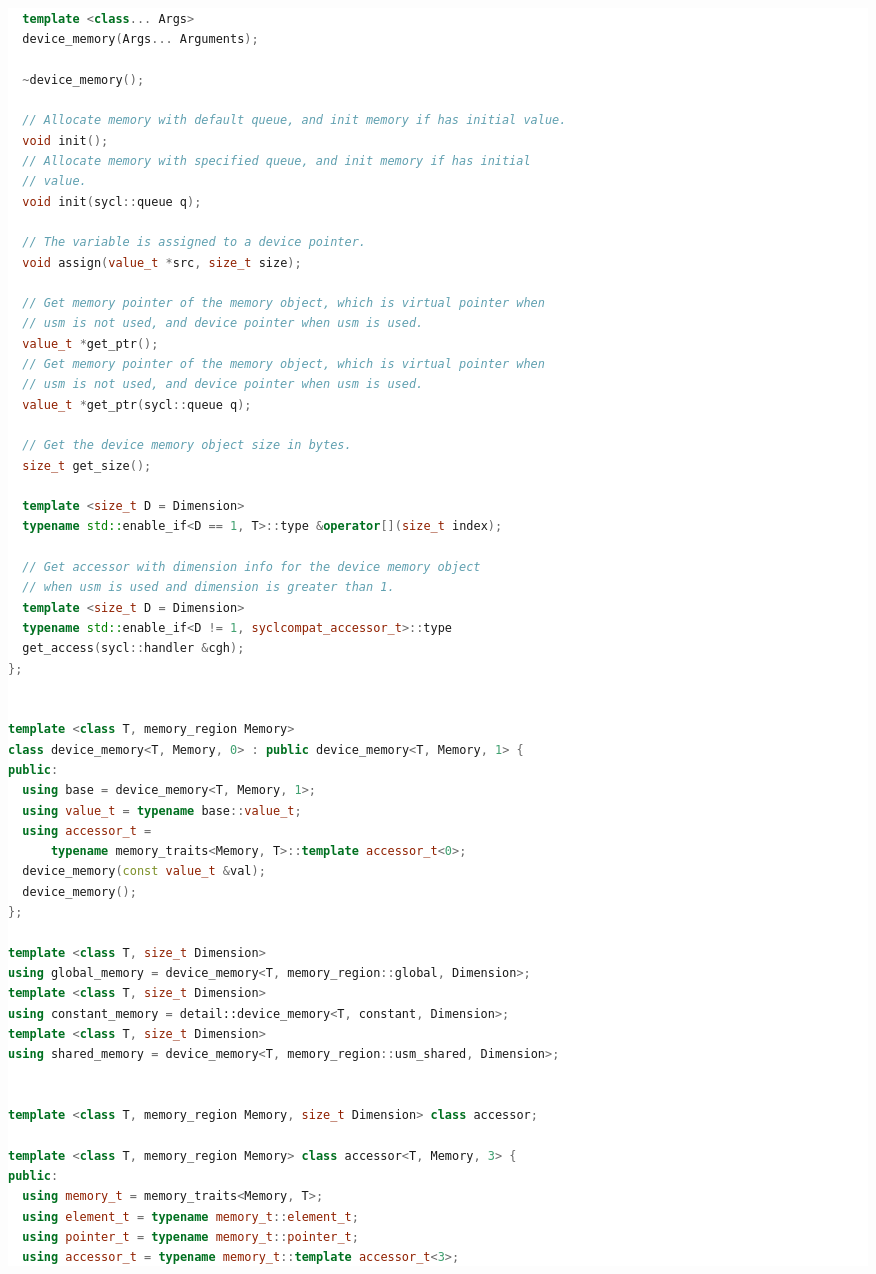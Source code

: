 ```c++
  template <class... Args>
  device_memory(Args... Arguments);

  ~device_memory();

  // Allocate memory with default queue, and init memory if has initial value.
  void init();
  // Allocate memory with specified queue, and init memory if has initial
  // value.
  void init(sycl::queue q);

  // The variable is assigned to a device pointer.
  void assign(value_t *src, size_t size);

  // Get memory pointer of the memory object, which is virtual pointer when
  // usm is not used, and device pointer when usm is used.
  value_t *get_ptr();
  // Get memory pointer of the memory object, which is virtual pointer when
  // usm is not used, and device pointer when usm is used.
  value_t *get_ptr(sycl::queue q);

  // Get the device memory object size in bytes.
  size_t get_size();

  template <size_t D = Dimension>
  typename std::enable_if<D == 1, T>::type &operator[](size_t index);

  // Get accessor with dimension info for the device memory object
  // when usm is used and dimension is greater than 1.
  template <size_t D = Dimension>
  typename std::enable_if<D != 1, syclcompat_accessor_t>::type
  get_access(sycl::handler &cgh);
};


template <class T, memory_region Memory>
class device_memory<T, Memory, 0> : public device_memory<T, Memory, 1> {
public:
  using base = device_memory<T, Memory, 1>;
  using value_t = typename base::value_t;
  using accessor_t =
      typename memory_traits<Memory, T>::template accessor_t<0>;
  device_memory(const value_t &val);
  device_memory();
};

template <class T, size_t Dimension>
using global_memory = device_memory<T, memory_region::global, Dimension>;
template <class T, size_t Dimension>
using constant_memory = detail::device_memory<T, constant, Dimension>;
template <class T, size_t Dimension>
using shared_memory = device_memory<T, memory_region::usm_shared, Dimension>;


template <class T, memory_region Memory, size_t Dimension> class accessor;

template <class T, memory_region Memory> class accessor<T, Memory, 3> {
public:
  using memory_t = memory_traits<Memory, T>;
  using element_t = typename memory_t::element_t;
  using pointer_t = typename memory_t::pointer_t;
  using accessor_t = typename memory_t::template accessor_t<3>;

```